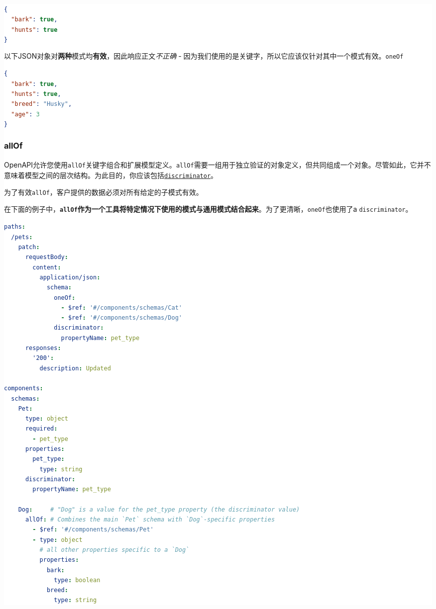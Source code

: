 ```json
{
  "bark": true,
  "hunts": true
}
```

以下JSON对象对**两种**模式均**有效**，因此响应正文*不正确* - 因为我们使用的是关键字，所以它应该仅针对其中一个模式有效。`oneOf`

```json
{
  "bark": true,
  "hunts": true,
  "breed": "Husky",
  "age": 3 		
}
```

### allOf

OpenAPI允许您使用`allOf`关键字组合和扩展模型定义。`allOf`需要一组用于独立验证的对象定义，但共同组成一个对象。尽管如此，它并不意味着模型之间的层次结构。为此目的，你应该包括[`discriminator`](https://github.com/OAI/OpenAPI-Specification/blob/master/versions/3.0.0.md#discriminatorObject)。

为了有效`allOf`，客户提供的数据必须对所有给定的子模式有效。

在下面的例子中，**`allOf`作为一个工具将特定情况下使用的模式与通用模式结合起来**。为了更清晰，`oneOf`也使用了a `discriminator`。

```yaml
paths:
  /pets:
    patch:
      requestBody:
        content:
          application/json:
            schema:
              oneOf:
                - $ref: '#/components/schemas/Cat'
                - $ref: '#/components/schemas/Dog'
              discriminator:
                propertyName: pet_type
      responses:
        '200':
          description: Updated

components:
  schemas:
    Pet:
      type: object
      required:
        - pet_type
      properties:
        pet_type:
          type: string
      discriminator:
        propertyName: pet_type

    Dog:     # "Dog" is a value for the pet_type property (the discriminator value)
      allOf: # Combines the main `Pet` schema with `Dog`-specific properties 
        - $ref: '#/components/schemas/Pet'
        - type: object
          # all other properties specific to a `Dog`
          properties:
            bark:
              type: boolean
            breed:
              type: string
```